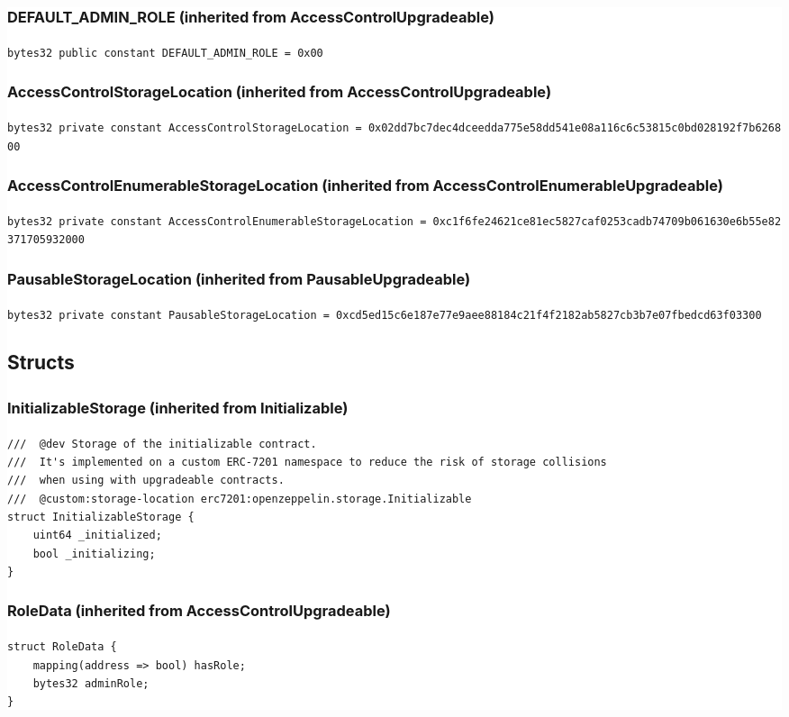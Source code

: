 ### DEFAULT_ADMIN_ROLE (inherited from AccessControlUpgradeable)

```solidity
bytes32 public constant DEFAULT_ADMIN_ROLE = 0x00
```

### AccessControlStorageLocation (inherited from AccessControlUpgradeable)

```solidity
bytes32 private constant AccessControlStorageLocation = 0x02dd7bc7dec4dceedda775e58dd541e08a116c6c53815c0bd028192f7b626800
```

### AccessControlEnumerableStorageLocation (inherited from AccessControlEnumerableUpgradeable)

```solidity
bytes32 private constant AccessControlEnumerableStorageLocation = 0xc1f6fe24621ce81ec5827caf0253cadb74709b061630e6b55e82371705932000
```

### PausableStorageLocation (inherited from PausableUpgradeable)

```solidity
bytes32 private constant PausableStorageLocation = 0xcd5ed15c6e187e77e9aee88184c21f4f2182ab5827cb3b7e07fbedcd63f03300
```

## Structs

### InitializableStorage (inherited from Initializable)

```solidity
///  @dev Storage of the initializable contract.
///  It's implemented on a custom ERC-7201 namespace to reduce the risk of storage collisions
///  when using with upgradeable contracts.
///  @custom:storage-location erc7201:openzeppelin.storage.Initializable
struct InitializableStorage {
    uint64 _initialized;
    bool _initializing;
}
```

### RoleData (inherited from AccessControlUpgradeable)

```solidity
struct RoleData {
    mapping(address => bool) hasRole;
    bytes32 adminRole;
}
```
